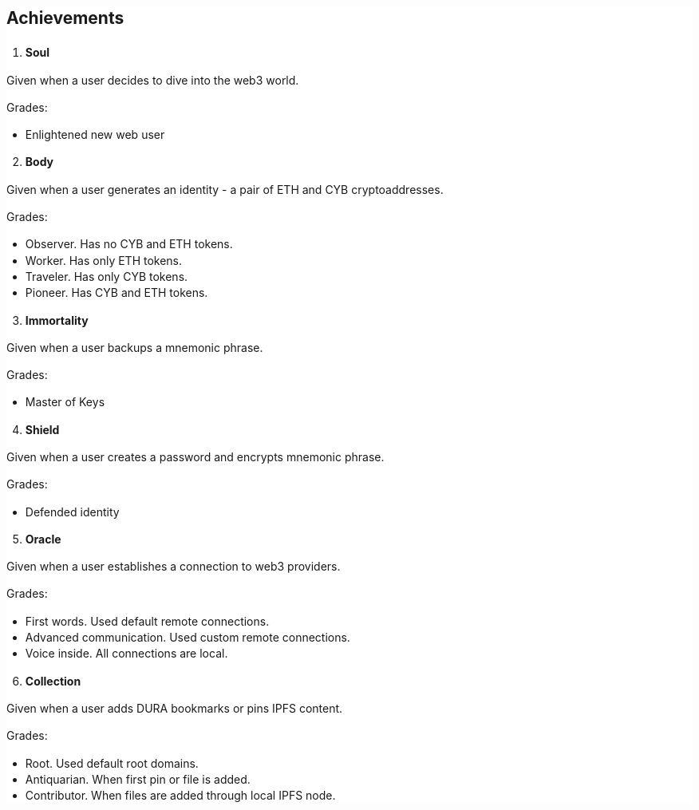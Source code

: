 

## Achievements


1. **Soul**


Given when a user decides to dive into the web3 world.

Grades:

- Enlightened new web user


2. **Body**

Given when a user generates an identity -  a pair of ETH and CYB cryptoaddresses.

Grades:

- Observer. Has no CYB and ETH tokens.
- Worker. Has only ETH tokens.
- Traveler. Has only CYB tokens.
- Pioneer. Has CYB and ETH tokens.


3. **Immortality**

Given when a user backups a mnemonic phrase.

Grades:

- Master of Keys


4. **Shield**

Given when a user creates a password and encrypts mnemonic phrase.

Grades:

- Defended identity


5. **Oracle**

Given when a user establishes a connection to web3 providers.

Grades:

- First words. Used default remote connections.
- Advanced communication. Used custom remote connections.
- Voice inside. All connections are local.


6. **Collection**

Given when a user adds DURA bookmarks or pins IPFS content.

Grades:

- Root. Used default root domains.
- Antiquarian. When first pin or file is added.
- Contributor. When files are added through local IPFS node.
